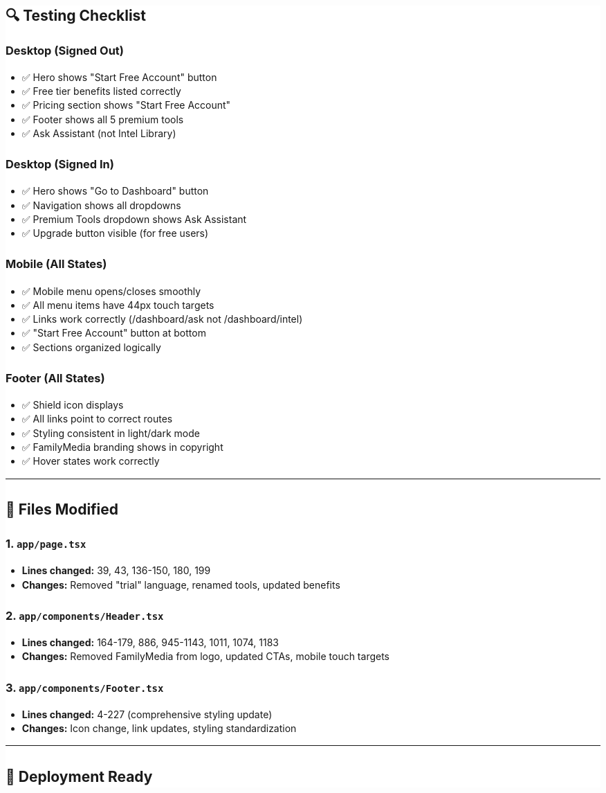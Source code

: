 
## 🔍 Testing Checklist

### Desktop (Signed Out)
- ✅ Hero shows "Start Free Account" button
- ✅ Free tier benefits listed correctly
- ✅ Pricing section shows "Start Free Account"
- ✅ Footer shows all 5 premium tools
- ✅ Ask Assistant (not Intel Library)

### Desktop (Signed In)
- ✅ Hero shows "Go to Dashboard" button
- ✅ Navigation shows all dropdowns
- ✅ Premium Tools dropdown shows Ask Assistant
- ✅ Upgrade button visible (for free users)

### Mobile (All States)
- ✅ Mobile menu opens/closes smoothly
- ✅ All menu items have 44px touch targets
- ✅ Links work correctly (/dashboard/ask not /dashboard/intel)
- ✅ "Start Free Account" button at bottom
- ✅ Sections organized logically

### Footer (All States)
- ✅ Shield icon displays
- ✅ All links point to correct routes
- ✅ Styling consistent in light/dark mode
- ✅ FamilyMedia branding shows in copyright
- ✅ Hover states work correctly

---

## 📝 Files Modified

### 1. `app/page.tsx`
- **Lines changed:** 39, 43, 136-150, 180, 199
- **Changes:** Removed "trial" language, renamed tools, updated benefits

### 2. `app/components/Header.tsx`
- **Lines changed:** 164-179, 886, 945-1143, 1011, 1074, 1183
- **Changes:** Removed FamilyMedia from logo, updated CTAs, mobile touch targets

### 3. `app/components/Footer.tsx`
- **Lines changed:** 4-227 (comprehensive styling update)
- **Changes:** Icon change, link updates, styling standardization

---

## 🚀 Deployment Ready
